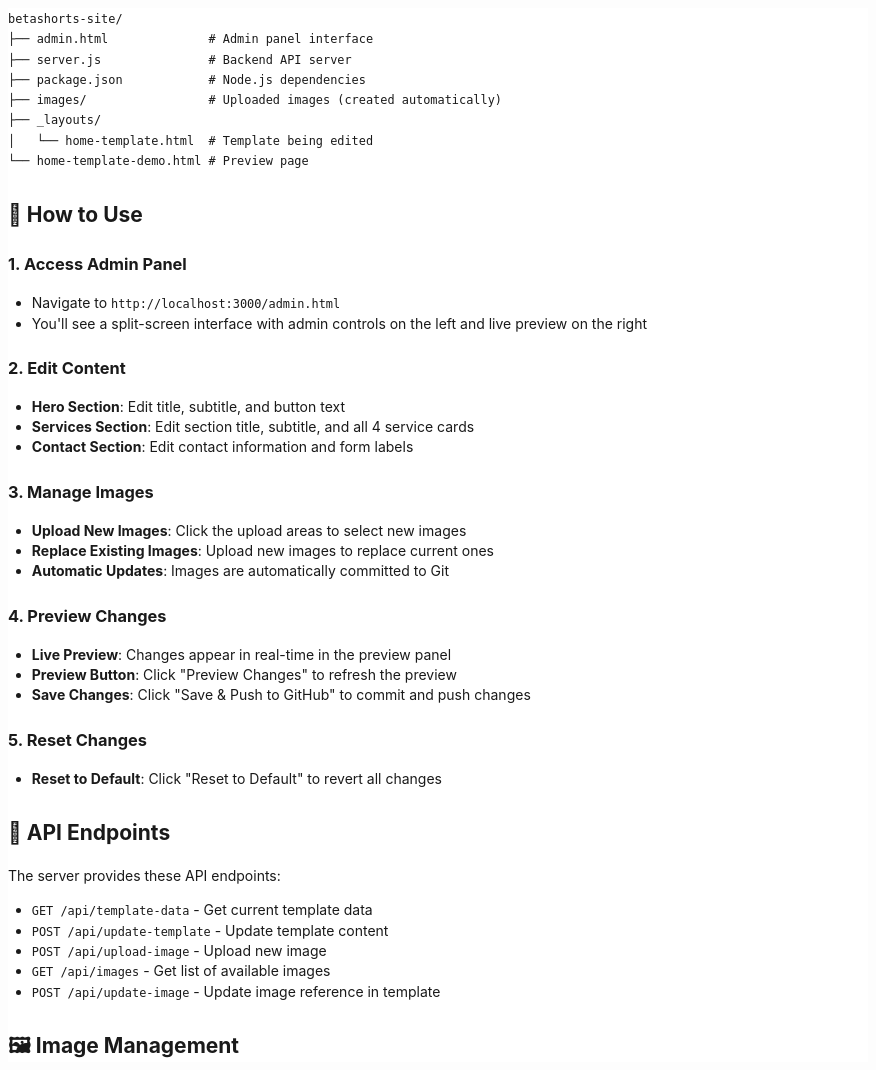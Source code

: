 ```
betashorts-site/
├── admin.html              # Admin panel interface
├── server.js               # Backend API server
├── package.json            # Node.js dependencies
├── images/                 # Uploaded images (created automatically)
├── _layouts/
│   └── home-template.html  # Template being edited
└── home-template-demo.html # Preview page
```

## 🎯 How to Use

### 1. Access Admin Panel

- Navigate to `http://localhost:3000/admin.html`
- You'll see a split-screen interface with admin controls on the left and live preview on the right

### 2. Edit Content

- **Hero Section**: Edit title, subtitle, and button text
- **Services Section**: Edit section title, subtitle, and all 4 service cards
- **Contact Section**: Edit contact information and form labels

### 3. Manage Images

- **Upload New Images**: Click the upload areas to select new images
- **Replace Existing Images**: Upload new images to replace current ones
- **Automatic Updates**: Images are automatically committed to Git

### 4. Preview Changes

- **Live Preview**: Changes appear in real-time in the preview panel
- **Preview Button**: Click "Preview Changes" to refresh the preview
- **Save Changes**: Click "Save & Push to GitHub" to commit and push changes

### 5. Reset Changes

- **Reset to Default**: Click "Reset to Default" to revert all changes

## 🔧 API Endpoints

The server provides these API endpoints:

- `GET /api/template-data` - Get current template data
- `POST /api/update-template` - Update template content
- `POST /api/upload-image` - Upload new image
- `GET /api/images` - Get list of available images
- `POST /api/update-image` - Update image reference in template

## 🖼️ Image Management
